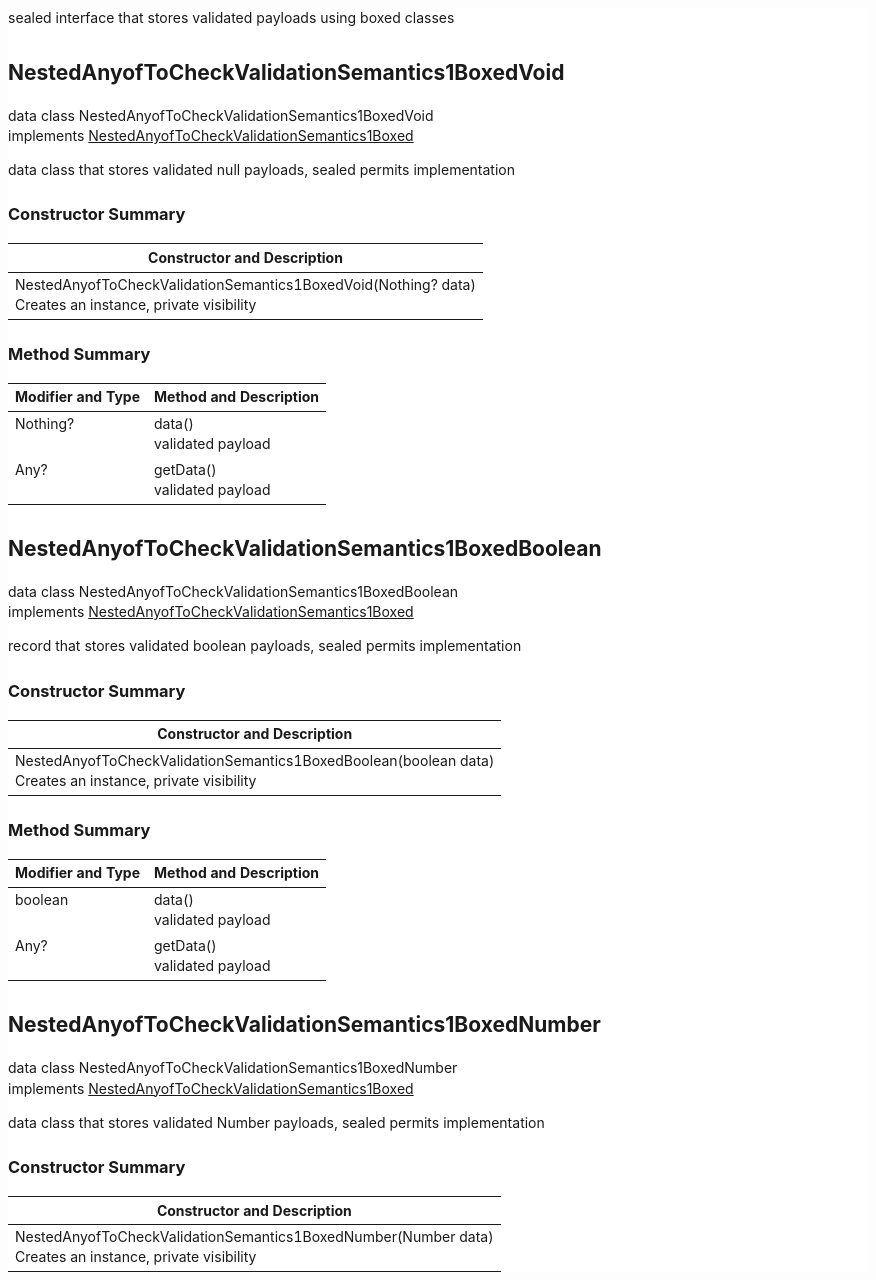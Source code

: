sealed interface that stores validated payloads using boxed classes

## NestedAnyofToCheckValidationSemantics1BoxedVoid
data class NestedAnyofToCheckValidationSemantics1BoxedVoid<br>
implements [NestedAnyofToCheckValidationSemantics1Boxed](#nestedanyoftocheckvalidationsemantics1boxed)

data class that stores validated null payloads, sealed permits implementation

### Constructor Summary
| Constructor and Description |
| --------------------------- |
| NestedAnyofToCheckValidationSemantics1BoxedVoid(Nothing? data)<br>Creates an instance, private visibility |

### Method Summary
| Modifier and Type | Method and Description |
| ----------------- | ---------------------- |
| Nothing? | data()<br>validated payload |
| Any? | getData()<br>validated payload |

## NestedAnyofToCheckValidationSemantics1BoxedBoolean
data class NestedAnyofToCheckValidationSemantics1BoxedBoolean<br>
implements [NestedAnyofToCheckValidationSemantics1Boxed](#nestedanyoftocheckvalidationsemantics1boxed)

record that stores validated boolean payloads, sealed permits implementation

### Constructor Summary
| Constructor and Description |
| --------------------------- |
| NestedAnyofToCheckValidationSemantics1BoxedBoolean(boolean data)<br>Creates an instance, private visibility |

### Method Summary
| Modifier and Type | Method and Description |
| ----------------- | ---------------------- |
| boolean | data()<br>validated payload |
| Any? | getData()<br>validated payload |

## NestedAnyofToCheckValidationSemantics1BoxedNumber
data class NestedAnyofToCheckValidationSemantics1BoxedNumber<br>
implements [NestedAnyofToCheckValidationSemantics1Boxed](#nestedanyoftocheckvalidationsemantics1boxed)

data class that stores validated Number payloads, sealed permits implementation

### Constructor Summary
| Constructor and Description |
| --------------------------- |
| NestedAnyofToCheckValidationSemantics1BoxedNumber(Number data)<br>Creates an instance, private visibility |
